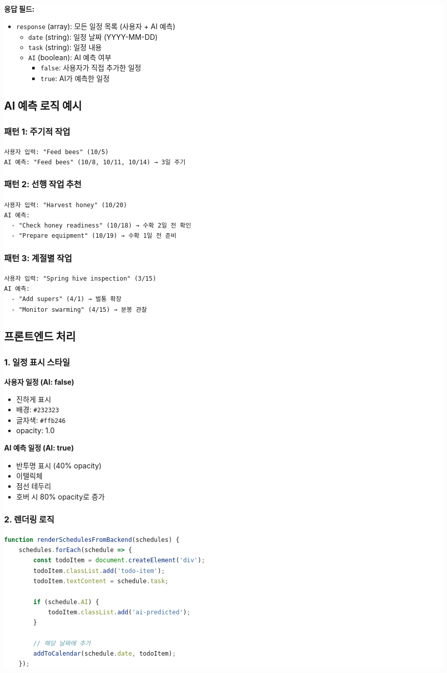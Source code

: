 **응답 필드:**
- `response` (array): 모든 일정 목록 (사용자 + AI 예측)
  - `date` (string): 일정 날짜 (YYYY-MM-DD)
  - `task` (string): 일정 내용
  - `AI` (boolean): AI 예측 여부
    - `false`: 사용자가 직접 추가한 일정
    - `true`: AI가 예측한 일정

## AI 예측 로직 예시

### 패턴 1: 주기적 작업
```
사용자 입력: "Feed bees" (10/5)
AI 예측: "Feed bees" (10/8, 10/11, 10/14) → 3일 주기
```

### 패턴 2: 선행 작업 추천
```
사용자 입력: "Harvest honey" (10/20)
AI 예측: 
  - "Check honey readiness" (10/18) → 수확 2일 전 확인
  - "Prepare equipment" (10/19) → 수확 1일 전 준비
```

### 패턴 3: 계절별 작업
```
사용자 입력: "Spring hive inspection" (3/15)
AI 예측:
  - "Add supers" (4/1) → 벌통 확장
  - "Monitor swarming" (4/15) → 분봉 관찰
```

## 프론트엔드 처리

### 1. 일정 표시 스타일

**사용자 일정 (AI: false)**
- 진하게 표시
- 배경: `#232323`
- 글자색: `#ffb246`
- opacity: 1.0

**AI 예측 일정 (AI: true)**
- 반투명 표시 (40% opacity)
- 이탤릭체
- 점선 테두리
- 호버 시 80% opacity로 증가

### 2. 렌더링 로직
```javascript
function renderSchedulesFromBackend(schedules) {
    schedules.forEach(schedule => {
        const todoItem = document.createElement('div');
        todoItem.classList.add('todo-item');
        todoItem.textContent = schedule.task;
        
        if (schedule.AI) {
            todoItem.classList.add('ai-predicted');
        }
        
        // 해당 날짜에 추가
        addToCalendar(schedule.date, todoItem);
    });
```